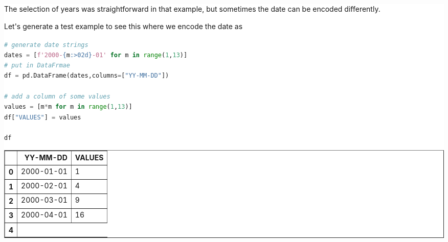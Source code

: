 

The selection of years was straightforward in that example, but sometimes the date can be encoded differently.

Let's generate a test example to see this where we encode the date as 


```python
# generate date strings
dates = [f'2000-{m:>02d}-01' for m in range(1,13)]
# put in DataFrmae
df = pd.DataFrame(dates,columns=["YY-MM-DD"])

# add a column of some values
values = [m*m for m in range(1,13)]
df["VALUES"] = values

df
```




<div>
<style scoped>
    .dataframe tbody tr th:only-of-type {
        vertical-align: middle;
    }

    .dataframe tbody tr th {
        vertical-align: top;
    }

    .dataframe thead th {
        text-align: right;
    }
</style>
<table border="1" class="dataframe">
  <thead>
    <tr style="text-align: right;">
      <th></th>
      <th>YY-MM-DD</th>
      <th>VALUES</th>
    </tr>
  </thead>
  <tbody>
    <tr>
      <th>0</th>
      <td>2000-01-01</td>
      <td>1</td>
    </tr>
    <tr>
      <th>1</th>
      <td>2000-02-01</td>
      <td>4</td>
    </tr>
    <tr>
      <th>2</th>
      <td>2000-03-01</td>
      <td>9</td>
    </tr>
    <tr>
      <th>3</th>
      <td>2000-04-01</td>
      <td>16</td>
    </tr>
    <tr>
      <th>4</th>